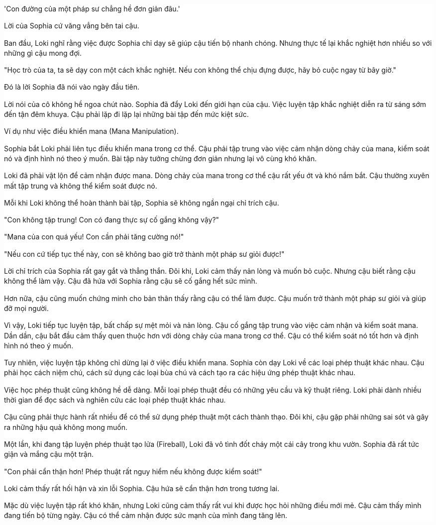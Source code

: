 'Con đường của một pháp sư chẳng hề đơn giản đâu.'

Lời của Sophia cứ văng vẳng bên tai cậu.

Ban đầu, Loki nghĩ rằng việc được Sophia chỉ dạy sẽ giúp cậu tiến bộ nhanh chóng. Nhưng thực tế lại khắc nghiệt hơn nhiều so với những gì cậu mong đợi.

"Học trò của ta, ta sẽ dạy con một cách khắc nghiệt. Nếu con không thể chịu đựng được, hãy bỏ cuộc ngay từ bây giờ."

Đó là lời Sophia đã nói vào ngày đầu tiên.

Lời nói của cô không hề ngoa chút nào. Sophia đã đẩy Loki đến giới hạn của cậu. Việc luyện tập khắc nghiệt diễn ra từ sáng sớm đến tận đêm khuya. Cậu phải lặp đi lặp lại những bài tập đến mức kiệt sức.

Ví dụ như việc điều khiển mana (Mana Manipulation).

Sophia bắt Loki phải liên tục điều khiển mana trong cơ thể. Cậu phải tập trung vào việc cảm nhận dòng chảy của mana, kiểm soát nó và định hình nó theo ý muốn. Bài tập này tưởng chừng đơn giản nhưng lại vô cùng khó khăn.

Loki đã phải vật lộn để cảm nhận được mana. Dòng chảy của mana trong cơ thể cậu rất yếu ớt và khó nắm bắt. Cậu thường xuyên mất tập trung và không thể kiểm soát được nó.

Mỗi khi Loki không thể hoàn thành bài tập, Sophia sẽ không ngần ngại chỉ trích cậu.

"Con không tập trung! Con có đang thực sự cố gắng không vậy?"

"Mana của con quá yếu! Con cần phải tăng cường nó!"

"Nếu con cứ tiếp tục thế này, con sẽ không bao giờ trở thành một pháp sư giỏi được!"

Lời chỉ trích của Sophia rất gay gắt và thẳng thắn. Đôi khi, Loki cảm thấy nản lòng và muốn bỏ cuộc. Nhưng cậu biết rằng cậu không thể làm vậy. Cậu đã hứa với Sophia rằng cậu sẽ cố gắng hết sức mình.

Hơn nữa, cậu cũng muốn chứng minh cho bản thân thấy rằng cậu có thể làm được. Cậu muốn trở thành một pháp sư giỏi và giúp đỡ mọi người.

Vì vậy, Loki tiếp tục luyện tập, bất chấp sự mệt mỏi và nản lòng. Cậu cố gắng tập trung vào việc cảm nhận và kiểm soát mana. Dần dần, cậu bắt đầu cảm thấy quen thuộc hơn với dòng chảy của mana trong cơ thể. Cậu có thể kiểm soát nó tốt hơn và định hình nó theo ý muốn.

Tuy nhiên, việc luyện tập không chỉ dừng lại ở việc điều khiển mana. Sophia còn dạy Loki về các loại phép thuật khác nhau. Cậu phải học cách niệm chú, cách sử dụng các loại bùa chú và cách tạo ra các hiệu ứng phép thuật khác nhau.

Việc học phép thuật cũng không hề dễ dàng. Mỗi loại phép thuật đều có những yêu cầu và kỹ thuật riêng. Loki phải dành nhiều thời gian để đọc sách và nghiên cứu các loại phép thuật khác nhau.

Cậu cũng phải thực hành rất nhiều để có thể sử dụng phép thuật một cách thành thạo. Đôi khi, cậu gặp phải những sai sót và gây ra những hậu quả không mong muốn.

Một lần, khi đang tập luyện phép thuật tạo lửa (Fireball), Loki đã vô tình đốt cháy một cái cây trong khu vườn. Sophia đã rất tức giận và mắng cậu một trận.

"Con phải cẩn thận hơn! Phép thuật rất nguy hiểm nếu không được kiểm soát!"

Loki cảm thấy rất hối hận và xin lỗi Sophia. Cậu hứa sẽ cẩn thận hơn trong tương lai.

Mặc dù việc luyện tập rất khó khăn, nhưng Loki cũng cảm thấy rất vui khi được học hỏi những điều mới mẻ. Cậu cảm thấy mình đang tiến bộ từng ngày. Cậu có thể cảm nhận được sức mạnh của mình đang tăng lên.

